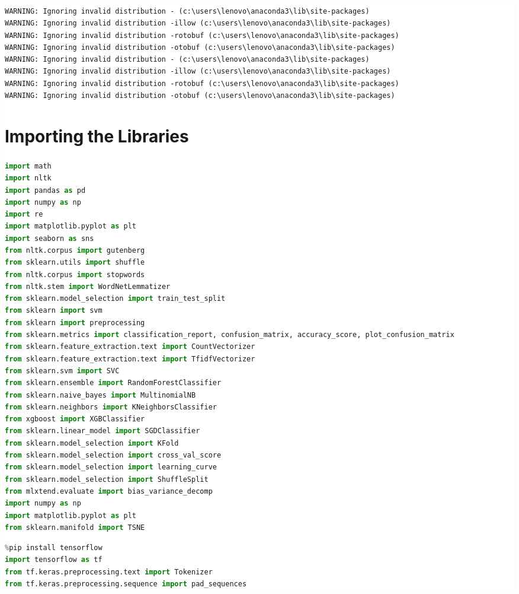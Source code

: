 
    WARNING: Ignoring invalid distribution - (c:\users\lenovo\anaconda3\lib\site-packages)
    WARNING: Ignoring invalid distribution -illow (c:\users\lenovo\anaconda3\lib\site-packages)
    WARNING: Ignoring invalid distribution -rotobuf (c:\users\lenovo\anaconda3\lib\site-packages)
    WARNING: Ignoring invalid distribution -otobuf (c:\users\lenovo\anaconda3\lib\site-packages)
    WARNING: Ignoring invalid distribution - (c:\users\lenovo\anaconda3\lib\site-packages)
    WARNING: Ignoring invalid distribution -illow (c:\users\lenovo\anaconda3\lib\site-packages)
    WARNING: Ignoring invalid distribution -rotobuf (c:\users\lenovo\anaconda3\lib\site-packages)
    WARNING: Ignoring invalid distribution -otobuf (c:\users\lenovo\anaconda3\lib\site-packages)
    

# Importing the Libraries


```python
import math
import nltk
import pandas as pd 
import numpy as np
import re
import matplotlib.pyplot as plt
import seaborn as sns
from nltk.corpus import gutenberg
from sklearn.utils import shuffle
from nltk.corpus import stopwords
from nltk.stem import WordNetLemmatizer
from sklearn.model_selection import train_test_split
from sklearn import svm
from sklearn import preprocessing
from sklearn.metrics import classification_report, confusion_matrix, accuracy_score, plot_confusion_matrix
from sklearn.feature_extraction.text import CountVectorizer
from sklearn.feature_extraction.text import TfidfVectorizer
from sklearn.svm import SVC
from sklearn.ensemble import RandomForestClassifier
from sklearn.naive_bayes import MultinomialNB
from sklearn.neighbors import KNeighborsClassifier
from xgboost import XGBClassifier
from sklearn.linear_model import SGDClassifier
from sklearn.model_selection import KFold
from sklearn.model_selection import cross_val_score
from sklearn.model_selection import learning_curve
from sklearn.model_selection import ShuffleSplit
from mlxtend.evaluate import bias_variance_decomp
import numpy as np
import matplotlib.pyplot as plt
from sklearn.manifold import TSNE
```


```python
%pip install tensorflow
import tensorflow as tf
from tf.keras.preprocessing.text import Tokenizer
from tf.keras.preprocessing.sequence import pad_sequences
```
